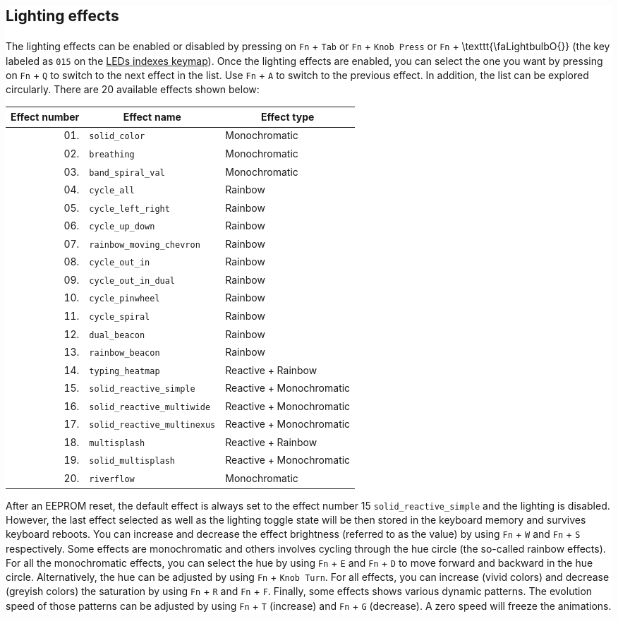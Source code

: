 ## Lighting effects

The lighting effects can be enabled or disabled by pressing on `Fn` + `Tab` or `Fn` + `Knob Press` or `Fn` + \texttt{\faLightbulbO{}} (the key labeled as `015` on the [LEDs indexes keymap](#leds-indexes)). Once the lighting effects are enabled, you can select the one you want by pressing on `Fn` + `Q` to switch to the next effect in the list. Use `Fn` + `A` to switch to the previous effect. In addition, the list can be explored circularly. There are 20 available effects shown below:

| Effect number | Effect name | Effect type |
| ------------: | ----------- | ----------- |
| 01. | `solid_color` | Monochromatic |
| 02. | `breathing` | Monochromatic |
| 03. | `band_spiral_val` | Monochromatic |
| 04. | `cycle_all` | Rainbow |
| 05. | `cycle_left_right` | Rainbow |
| 06. | `cycle_up_down` | Rainbow |
| 07. | `rainbow_moving_chevron` | Rainbow |
| 08. | `cycle_out_in` | Rainbow |
| 09. | `cycle_out_in_dual` | Rainbow |
| 10. | `cycle_pinwheel` | Rainbow |
| 11. | `cycle_spiral` | Rainbow |
| 12. | `dual_beacon` | Rainbow |
| 13. | `rainbow_beacon` | Rainbow |
| 14. | `typing_heatmap` | Reactive + Rainbow |
| 15. | `solid_reactive_simple` | Reactive + Monochromatic |
| 16. | `solid_reactive_multiwide` | Reactive + Monochromatic |
| 17. | `solid_reactive_multinexus` | Reactive + Monochromatic |
| 18. | `multisplash` | Reactive + Rainbow |
| 19. | `solid_multisplash` | Reactive + Monochromatic |
| 20. | `riverflow` | Monochromatic |

After an EEPROM reset, the default effect is always set to the effect number 15 `solid_reactive_simple` and the lighting is disabled. However, the last effect selected as well as the lighting toggle state will be then stored in the keyboard memory and survives keyboard reboots. You can increase and decrease the effect brightness (referred to as the value) by using `Fn` + `W` and `Fn` + `S` respectively. Some effects are monochromatic and others involves cycling through the hue circle (the so-called rainbow effects). For all the monochromatic effects, you can select the hue by using `Fn` + `E` and `Fn` + `D` to move forward and backward in the hue circle. Alternatively, the hue can be adjusted by using `Fn` + `Knob Turn`. For all effects, you can increase (vivid colors) and decrease (greyish colors) the saturation by using `Fn` + `R` and `Fn` + `F`. Finally, some effects shows various dynamic patterns. The evolution speed of those patterns can be adjusted by using `Fn` + `T` (increase) and `Fn` + `G` (decrease). A zero speed will freeze the animations.
